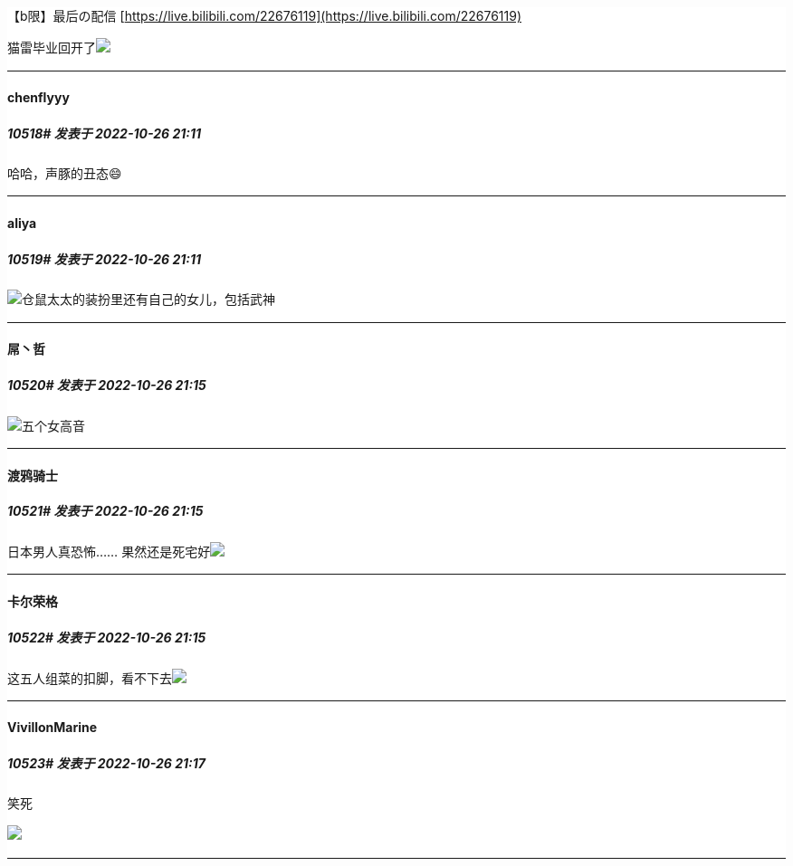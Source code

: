 【b限】最后の配信 [https://live.bilibili.com/22676119](https://live.bilibili.com/22676119) 

猫雷毕业回开了<img src="https://static.saraba1st.com/image/smiley/face2017/135.png" referrerpolicy="no-referrer">

*****

####  chenflyyy  
##### 10518#       发表于 2022-10-26 21:11

哈哈，声豚的丑态😄

*****

####  aliya  
##### 10519#       发表于 2022-10-26 21:11

<img src="https://p.sda1.dev/8/4af129a650408579ac91f0a441a9490a/CMP_20221026211049752.jpg" referrerpolicy="no-referrer">仓鼠太太的装扮里还有自己的女儿，包括武神



*****

####  屌丶哲  
##### 10520#       发表于 2022-10-26 21:15

<img src="https://static.saraba1st.com/image/smiley/face2017/067.png" referrerpolicy="no-referrer">五个女高音

*****

####  渡鸦骑士  
##### 10521#       发表于 2022-10-26 21:15

日本男人真恐怖……
果然还是死宅好<img src="https://static.saraba1st.com/image/smiley/face2017/001.png" referrerpolicy="no-referrer">

*****

####  卡尔荣格  
##### 10522#       发表于 2022-10-26 21:15

这五人组菜的扣脚，看不下去<img src="https://static.saraba1st.com/image/smiley/face2017/067.png" referrerpolicy="no-referrer">

*****

####  VivillonMarine  
##### 10523#       发表于 2022-10-26 21:17

笑死

<img src="https://p.sda1.dev/8/31296aa858e3afd3be71e82758de52f4/417e89670f05adc4.png" referrerpolicy="no-referrer">

*****
